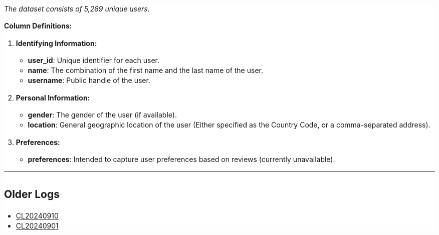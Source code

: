 *The dataset consists of 5,289 unique users.*

**Column Definitions:**

1. **Identifying Information:**
   - **user_id**: Unique identifier for each user.
   - **name**: The combination of the first name and the last name of the user.
   - **username**: Public handle of the user.

2. **Personal Information:**
   - **gender**: The gender of the user (if available).
   - **location**: General geographic location of the user (Either specified as the Country Code, or a comma-separated address).

3. **Preferences:**
   - **preferences**: Intended to capture user preferences based on reviews (currently unavailable).

---

## Older Logs
- [CL20240910](https://github.com/kShayanR/pcr/blob/master/datasets/logs/CL20240910.md)
- [CL20240901](https://github.com/kShayanR/pcr/blob/master/datasets/logs/CL20240901.md)
